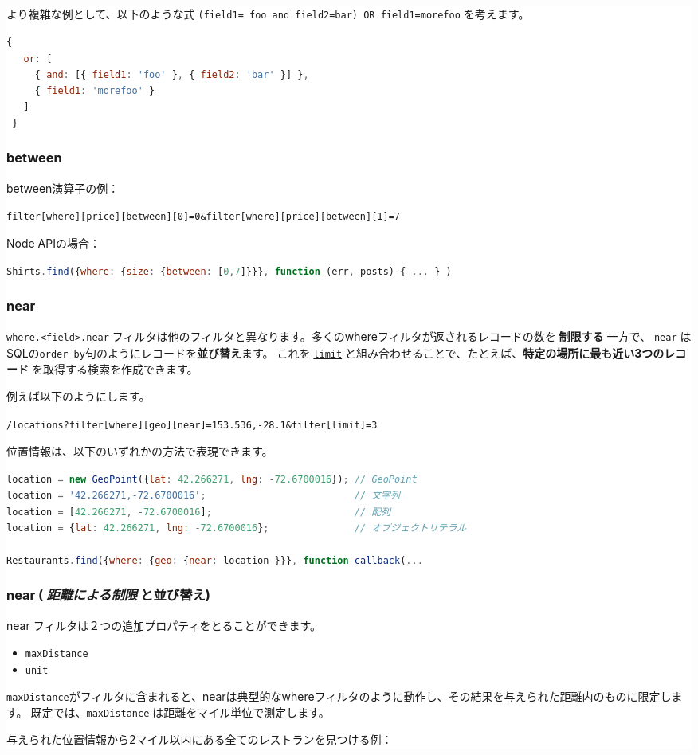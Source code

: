 より複雑な例として、以下のような式 `(field1= foo and field2=bar) OR field1=morefoo` を考えます。

```javascript
{
   or: [
     { and: [{ field1: 'foo' }, { field2: 'bar' }] },
     { field1: 'morefoo' }
   ]
 }
```

### between

between演算子の例：

```
filter[where][price][between][0]=0&filter[where][price][between][1]=7
```

Node APIの場合：

```javascript
Shirts.find({where: {size: {between: [0,7]}}}, function (err, posts) { ... } )
```

### near

`where.<field>.near` フィルタは他のフィルタと異なります。多くのwhereフィルタが返されるレコードの数を **制限する** 一方で、
`near` はSQLの`order by`句のようにレコードを**並び替え**ます。
これを [`limit`](Limit-filter.html) と組み合わせることで、たとえば、**特定の場所に最も近い3つのレコード** を取得する検索を作成できます。

例えば以下のようにします。

```
/locations?filter[where][geo][near]=153.536,-28.1&filter[limit]=3
```

位置情報は、以下のいずれかの方法で表現できます。

```javascript
location = new GeoPoint({lat: 42.266271, lng: -72.6700016}); // GeoPoint
location = '42.266271,-72.6700016';                          // 文字列
location = [42.266271, -72.6700016];                         // 配列
location = {lat: 42.266271, lng: -72.6700016};               // オブジェクトリテラル

Restaurants.find({where: {geo: {near: location }}}, function callback(...
```

### near ( _距離による制限_ と並び替え)

near フィルタは２つの追加プロパティをとることができます。

*   `maxDistance`
*   `unit`

`maxDistance`がフィルタに含まれると、nearは典型的なwhereフィルタのように動作し、その結果を与えられた距離内のものに限定します。
既定では、`maxDistance` は距離をマイル単位で測定します。

与えられた位置情報から2マイル以内にある全てのレストランを見つける例：
